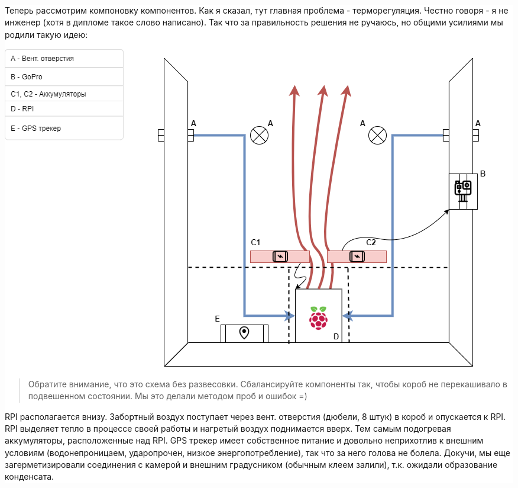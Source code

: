Теперь рассмотрим компоновку компонентов. Как я сказал, тут главная проблема - терморегуляция. Честно говоря - я не инженер (хотя в дипломе такое слово написано). Так что за правильность решения не ручаюсь, но общими усилиями мы родили такую идею:

![payload_scheme](images/probe_scheme.png)

> Обратите внимание, что это схема без развесовки. Сбалансируйте компоненты так, чтобы короб не перекашивало в подвешенном состоянии. Мы это делали методом проб и ошибок =)

RPI располагается внизу. Забортный воздух поступает через вент. отверстия (дюбели, 8 штук) в короб и опускается к RPI. RPI выделяет тепло в процессе своей работы и нагретый воздух поднимается вверх. Тем самым подогревая аккумуляторы, расположенные над RPI. GPS трекер имеет собственное питание и довольно неприхотлив к внешним условиям (водонепроницаем, ударопрочен, низкое энергопотребление), так что за него голова не болела. Докучи, мы еще загерметизировали соединения с камерой и внешним градусником (обычным клеем залили), т.к. ожидали образование конденсата.
